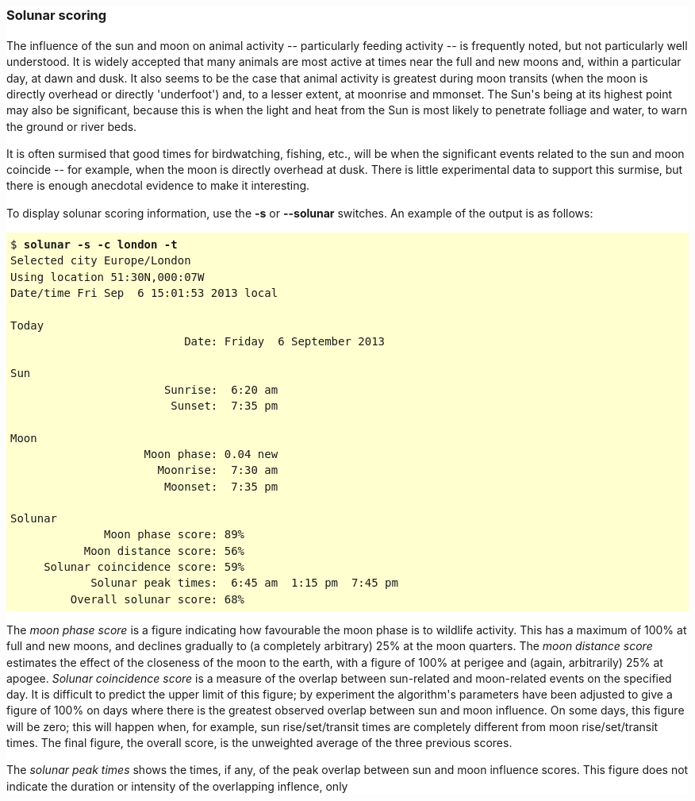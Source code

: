 <h3>Solunar scoring</h3>

The influence of the sun and moon on animal activity -- particularly 
feeding activity -- is frequently noted, but not particularly well
understood. It is widely accepted that many animals are most active
at times near the full and new moons and, within a particular day,
at dawn and dusk. It also seems to be the case that animal activity
is greatest during moon transits (when the moon is directly overhead
or directly 'underfoot') and, to a lesser extent, at moonrise and
mmonset. The Sun's being at its highest point may also be significant, 
because this is when the light and heat from the Sun is most likely
to penetrate folliage and water, to warn the ground or river beds.
<p/>
It is often surmised that good times for
birdwatching, fishing, etc., will be when the significant events related
to the sun and moon coincide -- for example, when the moon is 
directly overhead at dusk. There is little experimental data to support
this surmise, but there is enough anecdotal evidence to make it interesting.
<p/>
To display solunar scoring information, use the <b>-s</b>
or <b>--solunar</b> switches. An example of the output is as follows:

<pre style="background-color: #FFFFD0; padding: 5px">
$ <b>solunar -s -c london -t</b>
Selected city Europe/London
Using location 51:30N,000:07W
Date/time Fri Sep  6 15:01:53 2013 local

Today
                          Date: Friday  6 September 2013

Sun
                       Sunrise:  6:20 am
                        Sunset:  7:35 pm

Moon
                    Moon phase: 0.04 new
                      Moonrise:  7:30 am
                       Moonset:  7:35 pm

Solunar
              Moon phase score: 89%
           Moon distance score: 56%
     Solunar coincidence score: 59%
            Solunar peak times:  6:45 am  1:15 pm  7:45 pm
         Overall solunar score: 68%
</pre>

The <i>moon phase score</i> is a figure indicating how favourable the
moon phase is to wildlife activity. This has a maximum of 100% at
full and new moons, and declines gradually to (a completely arbitrary)
25% at the moon quarters. The <i>moon distance score</i> estimates 
the effect of the closeness of the moon to the earth, with a figure
of 100% at perigee and (again, arbitrarily) 25% at apogee.
<i>Solunar coincidence score</i> is a measure of the overlap between
sun-related and moon-related events on the specified day. It is difficult
to predict the upper limit of this figure; by experiment the algorithm's
parameters have been adjusted to give a figure of 100% on days where there
is the greatest observed overlap between sun and moon influence. On some
days, this figure will be zero; this will happen when, for example, 
sun rise/set/transit times are completely different from moon rise/set/transit
times. The final figure, the overall score, is the unweighted average of
the three previous scores.
<p/>
The <i>solunar peak times</i> shows the times, if any, of the peak
overlap between sun and moon influence scores. This figure does not
indicate the duration or intensity of the overlapping inflence, only